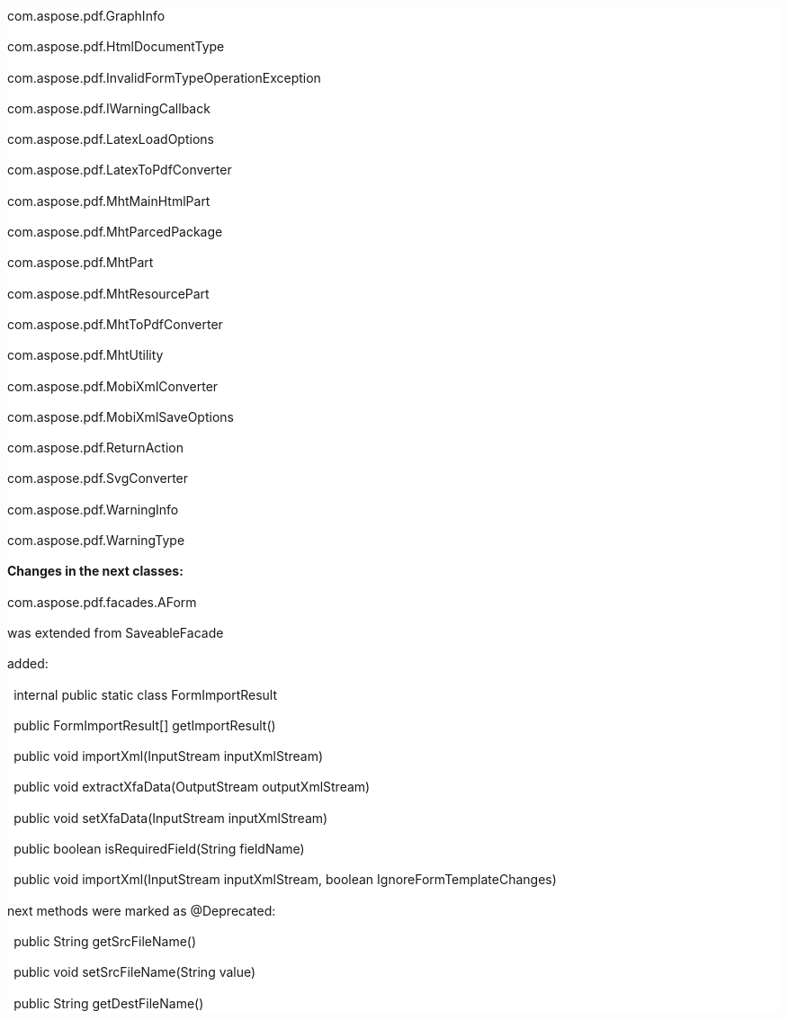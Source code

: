 com.aspose.pdf.GraphInfo 

com.aspose.pdf.HtmlDocumentType 

com.aspose.pdf.InvalidFormTypeOperationException 

com.aspose.pdf.IWarningCallback 

com.aspose.pdf.LatexLoadOptions 

com.aspose.pdf.LatexToPdfConverter 

com.aspose.pdf.MhtMainHtmlPart 

com.aspose.pdf.MhtParcedPackage 

com.aspose.pdf.MhtPart 

com.aspose.pdf.MhtResourcePart 

com.aspose.pdf.MhtToPdfConverter 

com.aspose.pdf.MhtUtility 

com.aspose.pdf.MobiXmlConverter 

com.aspose.pdf.MobiXmlSaveOptions 

com.aspose.pdf.ReturnAction 

com.aspose.pdf.SvgConverter 

com.aspose.pdf.WarningInfo 

com.aspose.pdf.WarningType 

**Changes in the next classes:**

com.aspose.pdf.facades.AForm

was extended from SaveableFacade

added:

` `internal public static class FormImportResult

` `public FormImportResult[] getImportResult()

` `public void importXml(InputStream inputXmlStream)

` `public void extractXfaData(OutputStream outputXmlStream)

` `public void setXfaData(InputStream inputXmlStream)

` `public boolean isRequiredField(String fieldName)

` `public void importXml(InputStream inputXmlStream, boolean IgnoreFormTemplateChanges)

next methods were marked as @Deprecated:

` `public String getSrcFileName() 

` `public void setSrcFileName(String value)

` `public String getDestFileName() 

